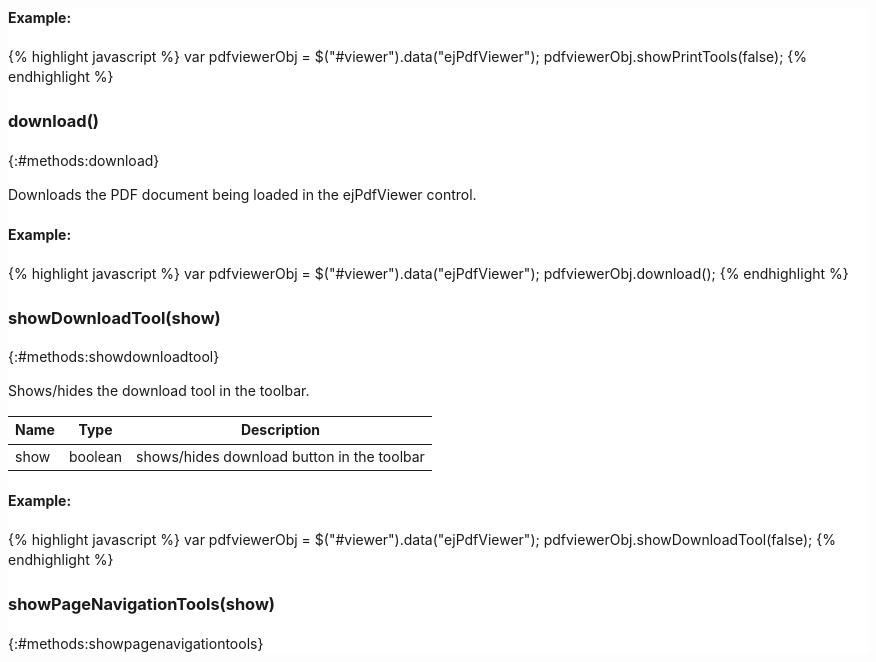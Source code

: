 #### Example:

{% highlight javascript %}
var pdfviewerObj = $("#viewer").data("ejPdfViewer");
pdfviewerObj.showPrintTools(false);
{% endhighlight %}


### download()
{:#methods:download}

Downloads the PDF document being loaded in the ejPdfViewer control.

#### Example:

{% highlight javascript %}
var pdfviewerObj = $("#viewer").data("ejPdfViewer");
pdfviewerObj.download();
{% endhighlight %}


### showDownloadTool(show)
{:#methods:showdownloadtool}

Shows/hides the download tool in the toolbar.

<table class="params">
<thead>
<tr>
<th>Name</th>
<th>Type</th>
<th>Description</th>
</tr>
</thead>
<tbody>
<tr>
<td class="name">
show</td>
<td class="type"><span class="param-type">boolean</span></td>
<td class="description">shows/hides download button in the toolbar</td>
</tr>
</tbody>
</table>

#### Example:

{% highlight javascript %}
var pdfviewerObj = $("#viewer").data("ejPdfViewer");
pdfviewerObj.showDownloadTool(false);
{% endhighlight %}

### showPageNavigationTools(show)

{:#methods:showpagenavigationtools}

